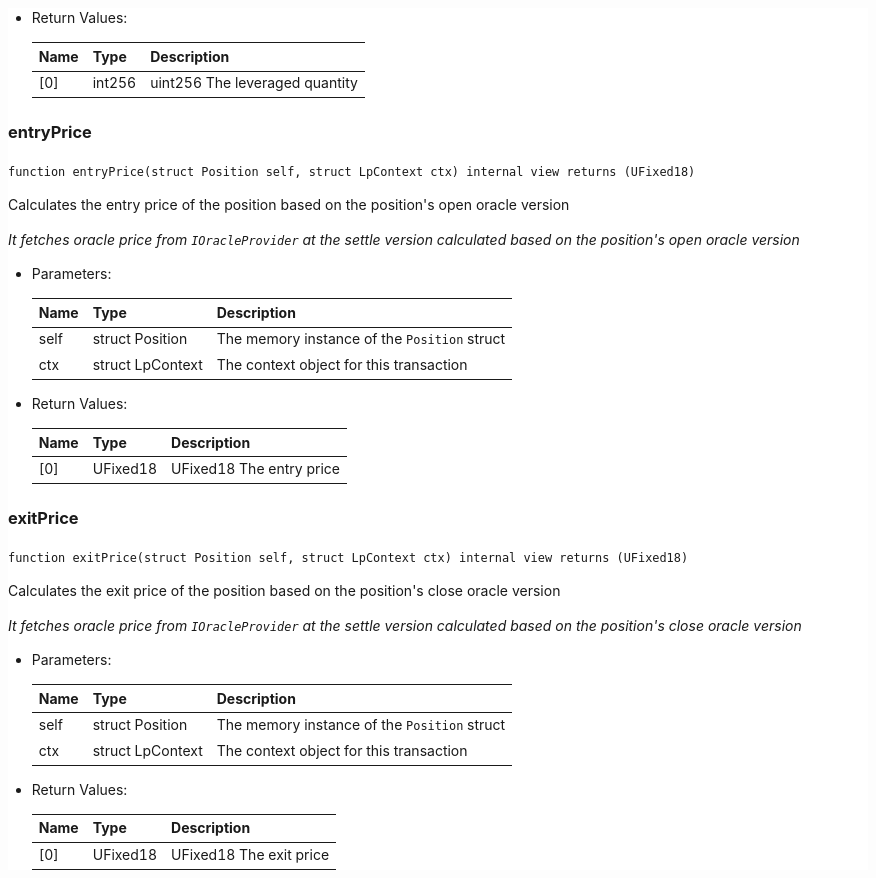- Return Values:

  | Name | Type | Description |
  | ---- | ---- | ----------- |
  | [0] | int256 | uint256 The leveraged quantity |

### entryPrice

```solidity
function entryPrice(struct Position self, struct LpContext ctx) internal view returns (UFixed18)
```

Calculates the entry price of the position based on the position's open oracle version

_It fetches oracle price from `IOracleProvider`
     at the settle version calculated based on the position's open oracle version_

- Parameters:

  | Name | Type | Description |
  | ---- | ---- | ----------- |
  | self | struct Position | The memory instance of the `Position` struct |
  | ctx | struct LpContext | The context object for this transaction |

- Return Values:

  | Name | Type | Description |
  | ---- | ---- | ----------- |
  | [0] | UFixed18 | UFixed18 The entry price |

### exitPrice

```solidity
function exitPrice(struct Position self, struct LpContext ctx) internal view returns (UFixed18)
```

Calculates the exit price of the position based on the position's close oracle version

_It fetches oracle price from `IOracleProvider`
     at the settle version calculated based on the position's close oracle version_

- Parameters:

  | Name | Type | Description |
  | ---- | ---- | ----------- |
  | self | struct Position | The memory instance of the `Position` struct |
  | ctx | struct LpContext | The context object for this transaction |

- Return Values:

  | Name | Type | Description |
  | ---- | ---- | ----------- |
  | [0] | UFixed18 | UFixed18 The exit price |
